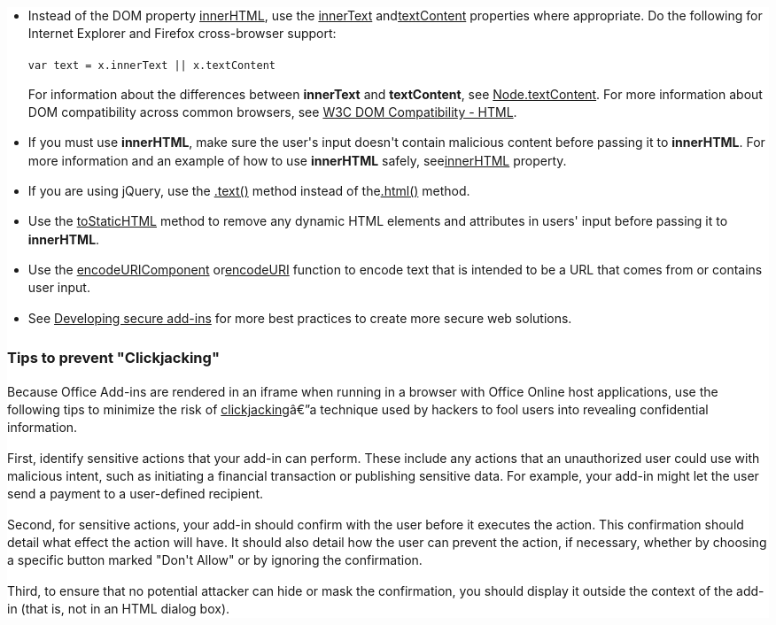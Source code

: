 
- Instead of the DOM property [innerHTML](http://msdn.microsoft.com/en-us/library/ie/ms533897%28v=vs.85%29.aspx(Office.15).aspx), use the [innerText](http://msdn.microsoft.com/en-us/library/ie/ms533899%28v=vs.85%29.aspx(Office.15).aspx) and[textContent](https://developer.mozilla.org/en-US/docs/DOM/Node.textContent) properties where appropriate. Do the following for Internet Explorer and Firefox cross-browser support:
    
  ```
  var text = x.innerText || x.textContent
  ```


    For information about the differences between  **innerText** and **textContent**, see [Node.textContent](https://developer.mozilla.org/en-US/docs/DOM/Node.textContent). For more information about DOM compatibility across common browsers, see [W3C DOM Compatibility - HTML](http://www.quirksmode.org/dom/w3c_html.mdl#t07).
    
- If you must use  **innerHTML**, make sure the user's input doesn't contain malicious content before passing it to  **innerHTML**. For more information and an example of how to use  **innerHTML** safely, see[innerHTML](http://msdn.microsoft.com/en-us/library/ie/ms533897%28v=vs.85%29.aspx(Office.15).aspx) property.
    
- If you are using jQuery, use the [.text()](http://api.jquery.com/text/) method instead of the[.html()](http://api.jquery.com/html/) method.
    
- Use the [toStaticHTML](http://msdn.microsoft.com/en-us/library/ie/cc848922%28v=vs.85%29.aspx(Office.15).aspx) method to remove any dynamic HTML elements and attributes in users' input before passing it to **innerHTML**.
    
- Use the [encodeURIComponent](http://msdn.microsoft.com/en-us/library/8202bce6-1342-40dc-a5ef-ac6d210a7d15%28Office.15%29.aspx) or[encodeURI](http://msdn.microsoft.com/en-us/library/17bab5a2-bcd4-46c2-8b52-b2b5a0ed98a3%28Office.15%29.aspx) function to encode text that is intended to be a URL that comes from or contains user input.
    
- See [Developing secure add-ins](http://msdn.microsoft.com/en-us/library/windows/apps/hh849625.aspx%28Office.15%29.aspx) for more best practices to create more secure web solutions.
    

### Tips to prevent "Clickjacking"

Because Office Add-ins are rendered in an iframe when running in a browser with Office Online host applications, use the following tips to minimize the risk of [clickjacking](http://en.wikipedia.org/wiki/Clickjacking)â€”a technique used by hackers to fool users into revealing confidential information.

First, identify sensitive actions that your add-in can perform. These include any actions that an unauthorized user could use with malicious intent, such as initiating a financial transaction or publishing sensitive data. For example, your add-in might let the user send a payment to a user-defined recipient.

Second, for sensitive actions, your add-in should confirm with the user before it executes the action. This confirmation should detail what effect the action will have. It should also detail how the user can prevent the action, if necessary, whether by choosing a specific button marked "Don't Allow" or by ignoring the confirmation.

Third, to ensure that no potential attacker can hide or mask the confirmation, you should display it outside the context of the add-in (that is, not in an HTML dialog box).
